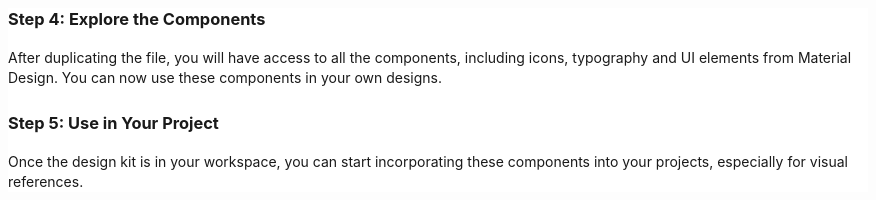 ### Step 4: Explore the Components
After duplicating the file, you will have access to all the components, including icons, typography and UI elements from Material Design. You can now use these components in your own designs.

### Step 5: Use in Your Project
Once the design kit is in your workspace, you can start incorporating these components into your projects, especially for visual references.

